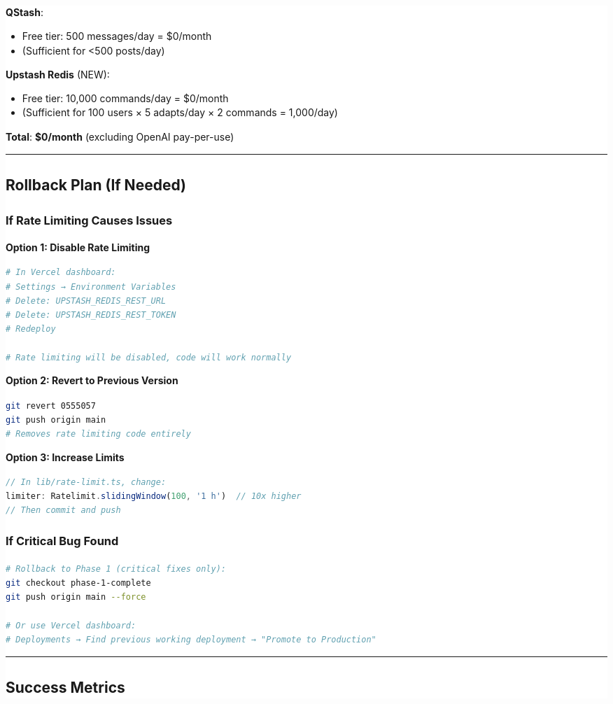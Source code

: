 **QStash**:
- Free tier: 500 messages/day = $0/month
- (Sufficient for <500 posts/day)

**Upstash Redis** (NEW):
- Free tier: 10,000 commands/day = $0/month
- (Sufficient for 100 users × 5 adapts/day × 2 commands = 1,000/day)

**Total**: **$0/month** (excluding OpenAI pay-per-use)

---

## Rollback Plan (If Needed)

### If Rate Limiting Causes Issues

**Option 1: Disable Rate Limiting**
```bash
# In Vercel dashboard:
# Settings → Environment Variables
# Delete: UPSTASH_REDIS_REST_URL
# Delete: UPSTASH_REDIS_REST_TOKEN
# Redeploy

# Rate limiting will be disabled, code will work normally
```

**Option 2: Revert to Previous Version**
```bash
git revert 0555057
git push origin main
# Removes rate limiting code entirely
```

**Option 3: Increase Limits**
```typescript
// In lib/rate-limit.ts, change:
limiter: Ratelimit.slidingWindow(100, '1 h')  // 10x higher
// Then commit and push
```

### If Critical Bug Found

```bash
# Rollback to Phase 1 (critical fixes only):
git checkout phase-1-complete
git push origin main --force

# Or use Vercel dashboard:
# Deployments → Find previous working deployment → "Promote to Production"
```

---

## Success Metrics

